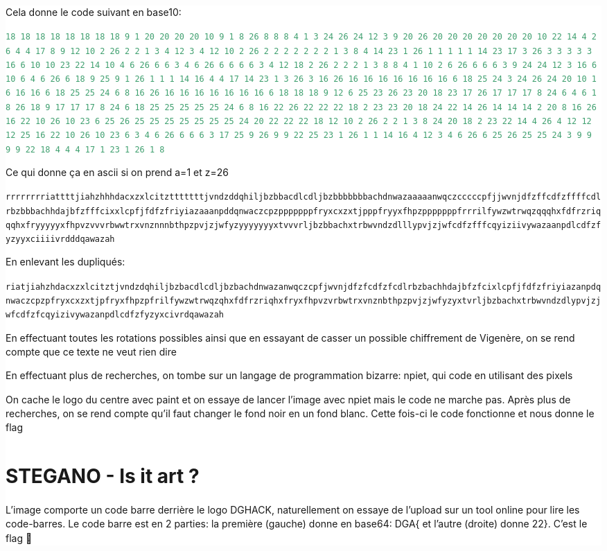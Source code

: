 Cela donne le code suivant en base10:

```python
18 18 18 18 18 18 18 18 9 1 20 20 20 20 10 9 1 8 26 8 8 8 4 1 3 24 26 24 12 3 9 20 26 20 20 20 20 20 20 20 10 22 14 4 26 4 4 17 8 9 12 10 2 26 2 2 1 3 4 12 3 4 12 10 2 26 2 2 2 2 2 2 2 1 3 8 4 14 23 1 26 1 1 1 1 1 14 23 17 3 26 3 3 3 3 3 16 6 10 10 23 22 14 10 4 6 26 6 6 3 4 6 26 6 6 6 6 3 4 12 18 2 26 2 2 2 1 3 8 8 4 1 10 2 6 26 6 6 6 3 9 24 24 12 3 16 6 10 6 4 6 26 6 18 9 25 9 1 26 1 1 1 14 16 4 4 17 14 23 1 3 26 3 16 26 16 16 16 16 16 16 16 6 18 25 24 3 24 26 24 20 10 16 16 16 6 18 25 25 24 6 8 16 26 16 16 16 16 16 16 16 6 18 18 18 9 12 6 25 23 26 23 20 18 23 17 26 17 17 17 8 24 6 4 6 18 26 18 9 17 17 17 8 24 6 18 25 25 25 25 25 24 6 8 16 22 26 22 22 22 18 2 23 23 20 18 24 22 14 26 14 14 14 2 20 8 16 26 16 22 10 26 10 23 6 25 26 25 25 25 25 25 25 25 24 20 22 22 22 18 12 10 2 26 2 2 1 3 8 24 20 18 2 23 22 14 4 26 4 12 12 12 25 16 22 10 26 10 23 6 3 4 6 26 6 6 6 3 17 25 9 26 9 9 22 25 23 1 26 1 1 14 16 4 12 3 4 6 26 6 25 26 25 25 24 3 9 9 9 9 22 18 4 4 4 17 1 23 1 26 1 8
```

Ce qui donne ça en ascii si on prend a=1 et z=26

```python
rrrrrrrriattttjiahzhhhdacxzxlcitztttttttjvndzddqhiljbzbbacdlcdljbzbbbbbbbachdnwazaaaaanwqczcccccpfjjwvnjdfzffcdfzffffcdlrbzbbbachhdajbfzfffcixxlcpfjfdfzfriyiazaaanpddqnwaczcpzpppppppfryxcxzxtjpppfryyxfhpzpppppppfrrrilfywzwtrwqzqqqhxfdfrzriqqqhxfryyyyyxfhpvzvvvrbwwtrxvnznnnbthpzpvjzjwfyzyyyyyyyxtvvvrljbzbbachxtrbwvndzdlllypvjzjwfcdfzfffcqyiziivywazaanpdlcdfzfyzyyxciiiivrdddqawazah
```

En enlevant les dupliqués:

```python
riatjiahzhdacxzxlcitztjvndzdqhiljbzbacdlcdljbzbachdnwazanwqczcpfjwvnjdfzfcdfzfcdlrbzbachhdajbfzfcixlcpfjfdfzfriyiazanpdqnwaczcpzpfryxcxzxtjpfryxfhpzpfrilfywzwtrwqzqhxfdfrzriqhxfryxfhpvzvrbwtrxvnznbthpzpvjzjwfyzyxtvrljbzbachxtrbwvndzdlypvjzjwfcdfzfcqyizivywazanpdlcdfzfyzyxcivrdqawazah
```

En effectuant toutes les rotations possibles ainsi que en essayant de casser un possible chiffrement de Vigenère, on se rend compte que ce texte ne veut rien dire

En effectuant plus de recherches, on tombe sur un langage de programmation bizarre: npiet, qui code en utilisant des pixels

On cache le logo du centre avec paint et on essaye de lancer l’image avec npiet mais le code ne marche pas. Après plus de recherches, on se rend compte qu’il faut changer le fond noir en un fond blanc. Cette fois-ci le code fonctionne et nous donne le flag

# STEGANO - Is it art ?

L’image comporte un code barre derrière le logo DGHACK, naturellement on essaye de l’upload sur un tool online pour lire les code-barres. Le code barre est en 2 parties: la première (gauche) donne en base64: DGA{ et l’autre (droite) donne 22}. C’est le flag 🙂
